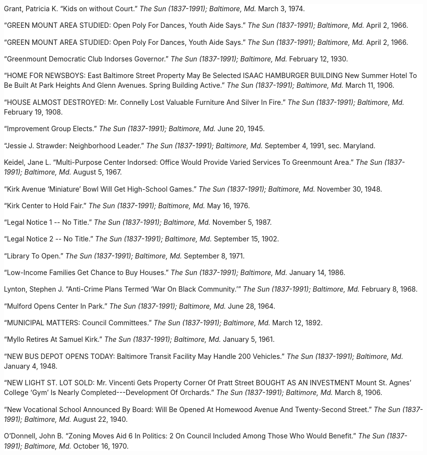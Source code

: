 Grant, Patricia K. “Kids on without Court.” *The Sun (1837-1991); Baltimore, Md.* March 3, 1974.

“GREEN MOUNT AREA STUDIED: Open Poly For Dances, Youth Aide Says.” *The Sun (1837-1991); Baltimore, Md.* April 2, 1966.

“GREEN MOUNT AREA STUDIED: Open Poly For Dances, Youth Aide Says.” *The Sun (1837-1991); Baltimore, Md.* April 2, 1966.

“Greenmount Democratic Club Indorses Governor.” *The Sun (1837-1991); Baltimore, Md.* February 12, 1930.

“HOME FOR NEWSBOYS: East Baltimore Street Property May Be Selected ISAAC HAMBURGER BUILDING New Summer Hotel To Be Built At Park Heights And Glenn Avenues. Spring Building Active.” *The Sun (1837-1991); Baltimore, Md.* March 11, 1906.

“HOUSE ALMOST DESTROYED: Mr. Connelly Lost Valuable Furniture And Silver In Fire.” *The Sun (1837-1991); Baltimore, Md.* February 19, 1908.

“Improvement Group Elects.” *The Sun (1837-1991); Baltimore, Md.* June 20, 1945.

“Jessie J. Strawder: Neighborhood Leader.” *The Sun (1837-1991); Baltimore, Md.* September 4, 1991, sec. Maryland.

Keidel, Jane L. “Multi-Purpose Center Indorsed: Office Would Provide Varied Services To Greenmount Area.” *The Sun (1837-1991); Baltimore, Md.* August 5, 1967.

“Kirk Avenue ‘Miniature’ Bowl Will Get High-School Games.” *The Sun (1837-1991); Baltimore, Md.* November 30, 1948.

“Kirk Center to Hold Fair.” *The Sun (1837-1991); Baltimore, Md.* May 16, 1976.

“Legal Notice 1 -- No Title.” *The Sun (1837-1991); Baltimore, Md.* November 5, 1987.

“Legal Notice 2 -- No Title.” *The Sun (1837-1991); Baltimore, Md.* September 15, 1902.

“Library To Open.” *The Sun (1837-1991); Baltimore, Md.* September 8, 1971.

“Low-Income Families Get Chance to Buy Houses.” *The Sun (1837-1991); Baltimore, Md.* January 14, 1986.

Lynton, Stephen J. “Anti-Crime Plans Termed ‘War On Black Community.’” *The Sun (1837-1991); Baltimore, Md.* February 8, 1968.

“Mulford Opens Center In Park.” *The Sun (1837-1991); Baltimore, Md.* June 28, 1964.

“MUNICIPAL MATTERS: Council Committees.” *The Sun (1837-1991); Baltimore, Md.* March 12, 1892.

“Myllo Retires At Samuel Kirk.” *The Sun (1837-1991); Baltimore, Md.* January 5, 1961.

“NEW BUS DEPOT OPENS TODAY: Baltimore Transit Facility May Handle 200 Vehicles.” *The Sun (1837-1991); Baltimore, Md.* January 4, 1948.

“NEW LIGHT ST. LOT SOLD: Mr. Vincenti Gets Property Corner Of Pratt Street BOUGHT AS AN INVESTMENT Mount St. Agnes’ College ‘Gym’ Is Nearly Completed---Development Of Orchards.” *The Sun (1837-1991); Baltimore, Md.* March 8, 1906.

“New Vocational School Announced By Board: Will Be Opened At Homewood Avenue And Twenty-Second Street.” *The Sun (1837-1991); Baltimore, Md.* August 22, 1940.

O’Donnell, John B. “Zoning Moves Aid 6 In Politics: 2 On Council Included Among Those Who Would Benefit.” *The Sun (1837-1991); Baltimore, Md.* October 16, 1970.

